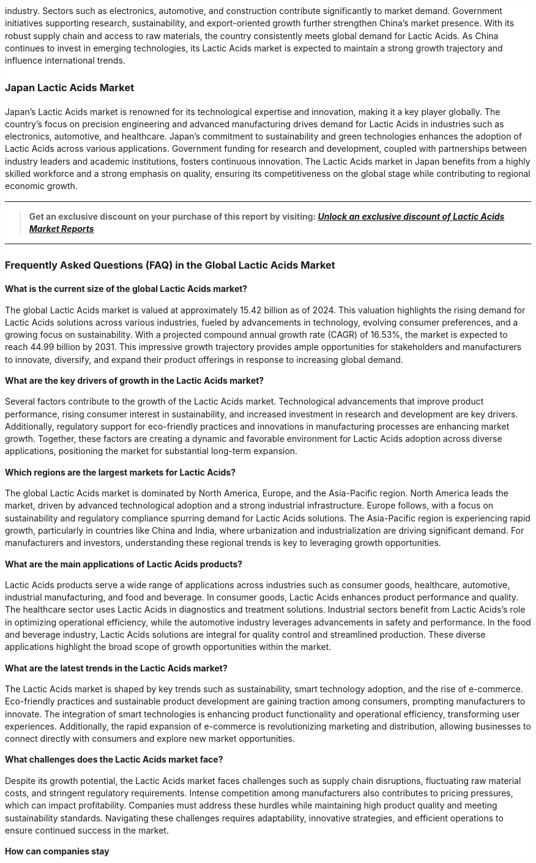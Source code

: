 industry. Sectors such as electronics, automotive, and construction contribute significantly to market demand. Government initiatives supporting research, sustainability, and export-oriented growth further strengthen China&rsquo;s market presence. With its robust supply chain and access to raw materials, the country consistently meets global demand for Lactic Acids. As China continues to invest in emerging technologies, its Lactic Acids market is expected to maintain a strong growth trajectory and influence international trends.</p><h3>Japan Lactic Acids Market</h3><p>Japan&rsquo;s Lactic Acids market is renowned for its technological expertise and innovation, making it a key player globally. The country&rsquo;s focus on precision engineering and advanced manufacturing drives demand for Lactic Acids in industries such as electronics, automotive, and healthcare. Japan&rsquo;s commitment to sustainability and green technologies enhances the adoption of Lactic Acids across various applications. Government funding for research and development, coupled with partnerships between industry leaders and academic institutions, fosters continuous innovation. The Lactic Acids market in Japan benefits from a highly skilled workforce and a strong emphasis on quality, ensuring its competitiveness on the global stage while contributing to regional economic growth.</p><hr /><blockquote><p><strong>Get an exclusive discount on your purchase of this report by visiting: <em><a href="://marketresearchpulse.com/ask-for-discount/146973?utm_source=Github&amp;utm_medium=052">Unlock an exclusive discount of Lactic Acids Market Reports</a></em>&nbsp;</strong></p></blockquote><hr /><h3>Frequently Asked Questions (FAQ) in the Global Lactic Acids Market</h3><p><strong>What is the current size of the global Lactic Acids market?</strong></p><p>The global Lactic Acids market is valued at approximately 15.42 billion as of 2024. This valuation highlights the rising demand for Lactic Acids solutions across various industries, fueled by advancements in technology, evolving consumer preferences, and a growing focus on sustainability. With a projected compound annual growth rate (CAGR) of 16.53%, the market is expected to reach 44.99 billion by 2031. This impressive growth trajectory provides ample opportunities for stakeholders and manufacturers to innovate, diversify, and expand their product offerings in response to increasing global demand.</p><p><strong>What are the key drivers of growth in the Lactic Acids market?</strong></p><p>Several factors contribute to the growth of the Lactic Acids market. Technological advancements that improve product performance, rising consumer interest in sustainability, and increased investment in research and development are key drivers. Additionally, regulatory support for eco-friendly practices and innovations in manufacturing processes are enhancing market growth. Together, these factors are creating a dynamic and favorable environment for Lactic Acids adoption across diverse applications, positioning the market for substantial long-term expansion.</p><p><strong>Which regions are the largest markets for Lactic Acids?</strong></p><p>The global Lactic Acids market is dominated by North America, Europe, and the Asia-Pacific region. North America leads the market, driven by advanced technological adoption and a strong industrial infrastructure. Europe follows, with a focus on sustainability and regulatory compliance spurring demand for Lactic Acids solutions. The Asia-Pacific region is experiencing rapid growth, particularly in countries like China and India, where urbanization and industrialization are driving significant demand. For manufacturers and investors, understanding these regional trends is key to leveraging growth opportunities.</p><p><strong>What are the main applications of Lactic Acids products?</strong></p><p>Lactic Acids products serve a wide range of applications across industries such as consumer goods, healthcare, automotive, industrial manufacturing, and food and beverage. In consumer goods, Lactic Acids enhances product performance and quality. The healthcare sector uses Lactic Acids in diagnostics and treatment solutions. Industrial sectors benefit from Lactic Acids&rsquo;s role in optimizing operational efficiency, while the automotive industry leverages advancements in safety and performance. In the food and beverage industry, Lactic Acids solutions are integral for quality control and streamlined production. These diverse applications highlight the broad scope of growth opportunities within the market.</p><p><strong>What are the latest trends in the Lactic Acids market?</strong></p><p>The Lactic Acids market is shaped by key trends such as sustainability, smart technology adoption, and the rise of e-commerce. Eco-friendly practices and sustainable product development are gaining traction among consumers, prompting manufacturers to innovate. The integration of smart technologies is enhancing product functionality and operational efficiency, transforming user experiences. Additionally, the rapid expansion of e-commerce is revolutionizing marketing and distribution, allowing businesses to connect directly with consumers and explore new market opportunities.</p><p><strong>What challenges does the Lactic Acids market face?</strong></p><p>Despite its growth potential, the Lactic Acids market faces challenges such as supply chain disruptions, fluctuating raw material costs, and stringent regulatory requirements. Intense competition among manufacturers also contributes to pricing pressures, which can impact profitability. Companies must address these hurdles while maintaining high product quality and meeting sustainability standards. Navigating these challenges requires adaptability, innovative strategies, and efficient operations to ensure continued success in the market.</p><p><strong>How can companies stay
